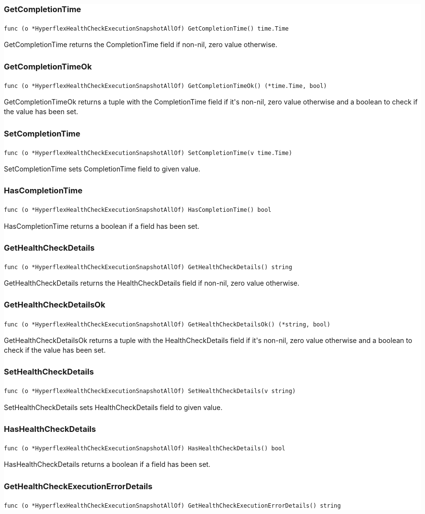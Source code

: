 ### GetCompletionTime

`func (o *HyperflexHealthCheckExecutionSnapshotAllOf) GetCompletionTime() time.Time`

GetCompletionTime returns the CompletionTime field if non-nil, zero value otherwise.

### GetCompletionTimeOk

`func (o *HyperflexHealthCheckExecutionSnapshotAllOf) GetCompletionTimeOk() (*time.Time, bool)`

GetCompletionTimeOk returns a tuple with the CompletionTime field if it's non-nil, zero value otherwise
and a boolean to check if the value has been set.

### SetCompletionTime

`func (o *HyperflexHealthCheckExecutionSnapshotAllOf) SetCompletionTime(v time.Time)`

SetCompletionTime sets CompletionTime field to given value.

### HasCompletionTime

`func (o *HyperflexHealthCheckExecutionSnapshotAllOf) HasCompletionTime() bool`

HasCompletionTime returns a boolean if a field has been set.

### GetHealthCheckDetails

`func (o *HyperflexHealthCheckExecutionSnapshotAllOf) GetHealthCheckDetails() string`

GetHealthCheckDetails returns the HealthCheckDetails field if non-nil, zero value otherwise.

### GetHealthCheckDetailsOk

`func (o *HyperflexHealthCheckExecutionSnapshotAllOf) GetHealthCheckDetailsOk() (*string, bool)`

GetHealthCheckDetailsOk returns a tuple with the HealthCheckDetails field if it's non-nil, zero value otherwise
and a boolean to check if the value has been set.

### SetHealthCheckDetails

`func (o *HyperflexHealthCheckExecutionSnapshotAllOf) SetHealthCheckDetails(v string)`

SetHealthCheckDetails sets HealthCheckDetails field to given value.

### HasHealthCheckDetails

`func (o *HyperflexHealthCheckExecutionSnapshotAllOf) HasHealthCheckDetails() bool`

HasHealthCheckDetails returns a boolean if a field has been set.

### GetHealthCheckExecutionErrorDetails

`func (o *HyperflexHealthCheckExecutionSnapshotAllOf) GetHealthCheckExecutionErrorDetails() string`
